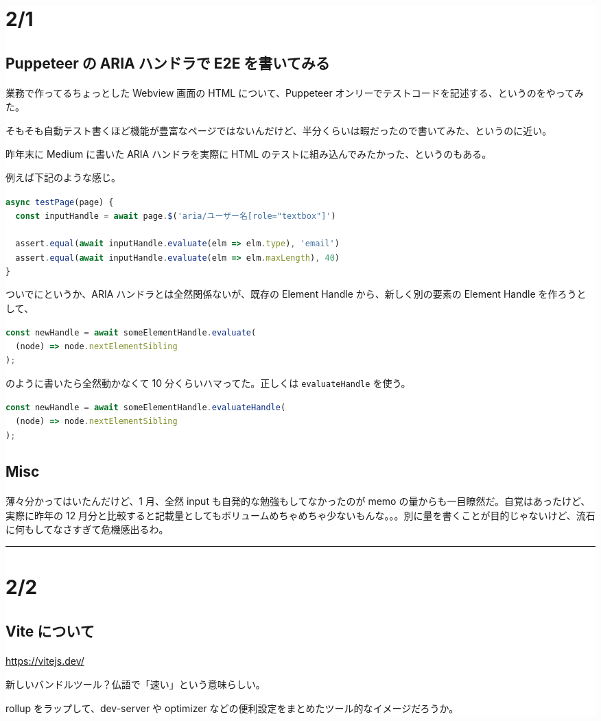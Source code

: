 # 2/1

## Puppeteer の ARIA ハンドラで E2E を書いてみる

業務で作ってるちょっとした Webview 画面の HTML について、Puppeteer オンリーでテストコードを記述する、というのをやってみた。

そもそも自動テスト書くほど機能が豊富なページではないんだけど、半分くらいは暇だったので書いてみた、というのに近い。

昨年末に Medium に書いた ARIA ハンドラを実際に HTML のテストに組み込んでみたかった、というのもある。

例えば下記のような感じ。

```js
async testPage(page) {
  const inputHandle = await page.$('aria/ユーザー名[role="textbox"]')

  assert.equal(await inputHandle.evaluate(elm => elm.type), 'email')
  assert.equal(await inputHandle.evaluate(elm => elm.maxLength), 40)
}
```

ついでにというか、ARIA ハンドラとは全然関係ないが、既存の Element Handle から、新しく別の要素の Element Handle を作ろうとして、

```js
const newHandle = await someElementHandle.evaluate(
  (node) => node.nextElementSibling
);
```

のように書いたら全然動かなくて 10 分くらいハマってた。正しくは `evaluateHandle` を使う。

```js
const newHandle = await someElementHandle.evaluateHandle(
  (node) => node.nextElementSibling
);
```

## Misc

薄々分かってはいたんだけど、1 月、全然 input も自発的な勉強もしてなかったのが memo の量からも一目瞭然だ。自覚はあったけど、実際に昨年の 12 月分と比較すると記載量としてもボリュームめちゃめちゃ少ないもんな。。。別に量を書くことが目的じゃないけど、流石に何もしてなさすぎて危機感出るわ。

---

# 2/2

## Vite について

https://vitejs.dev/

新しいバンドルツール？仏語で「速い」という意味らしい。

rollup をラップして、dev-server や optimizer などの便利設定をまとめたツール的なイメージだろうか。

